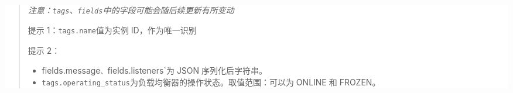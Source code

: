 > *注意：`tags`、`fields`中的字段可能会随后续更新有所变动*
>
> 提示 1：`tags.name`值为实例 ID，作为唯一识别
>
> 提示 2：
>
> - fields.message`、`fields.listeners`为 JSON 序列化后字符串。
> - `tags.operating_status`为负载均衡器的操作状态。取值范围：可以为 ONLINE 和 FROZEN。

